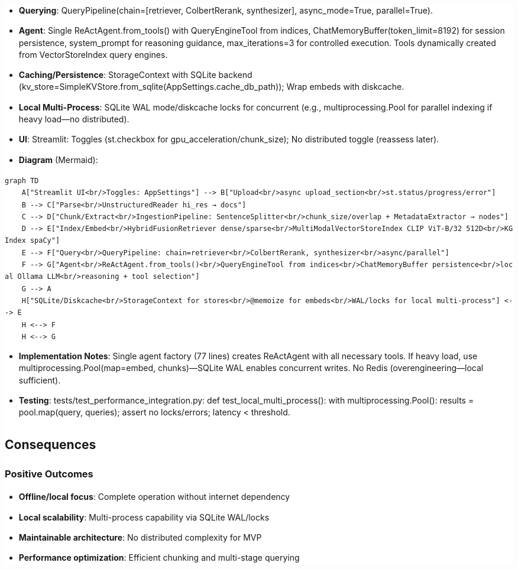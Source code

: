 - **Querying**: QueryPipeline(chain=[retriever, ColbertRerank, synthesizer], async_mode=True, parallel=True).

- **Agent**: Single ReActAgent.from_tools() with QueryEngineTool from indices, ChatMemoryBuffer(token_limit=8192) for session persistence, system_prompt for reasoning guidance, max_iterations=3 for controlled execution. Tools dynamically created from VectorStoreIndex query engines.

- **Caching/Persistence**: StorageContext with SQLite backend (kv_store=SimpleKVStore.from_sqlite(AppSettings.cache_db_path)); Wrap embeds with diskcache.

- **Local Multi-Process**: SQLite WAL mode/diskcache locks for concurrent (e.g., multiprocessing.Pool for parallel indexing if heavy load—no distributed).

- **UI**: Streamlit: Toggles (st.checkbox for gpu_acceleration/chunk_size); No distributed toggle (reassess later).

- **Diagram** (Mermaid):

```mermaid
graph TD
    A["Streamlit UI<br/>Toggles: AppSettings"] --> B["Upload<br/>async upload_section<br/>st.status/progress/error"]
    B --> C["Parse<br/>UnstructuredReader hi_res → docs"]
    C --> D["Chunk/Extract<br/>IngestionPipeline: SentenceSplitter<br/>chunk_size/overlap + MetadataExtractor → nodes"]
    D --> E["Index/Embed<br/>HybridFusionRetriever dense/sparse<br/>MultiModalVectorStoreIndex CLIP ViT-B/32 512D<br/>KGIndex spaCy"]
    E --> F["Query<br/>QueryPipeline: chain=retriever<br/>ColbertRerank, synthesizer<br/>async/parallel"]
    F --> G["Agent<br/>ReActAgent.from_tools()<br/>QueryEngineTool from indices<br/>ChatMemoryBuffer persistence<br/>local Ollama LLM<br/>reasoning + tool selection"]
    G --> A
    H["SQLite/Diskcache<br/>StorageContext for stores<br/>@memoize for embeds<br/>WAL/locks for local multi-process"] <--> E
    H <--> F
    H <--> G
```

- **Implementation Notes**: Single agent factory (77 lines) creates ReActAgent with all necessary tools. If heavy load, use multiprocessing.Pool(map=embed, chunks)—SQLite WAL enables concurrent writes. No Redis (overengineering—local sufficient).

- **Testing**: tests/test_performance_integration.py: def test_local_multi_process(): with multiprocessing.Pool(): results = pool.map(query, queries); assert no locks/errors; latency < threshold.

## Consequences

### Positive Outcomes

- **Offline/local focus**: Complete operation without internet dependency

- **Local scalability**: Multi-process capability via SQLite WAL/locks

- **Maintainable architecture**: No distributed complexity for MVP

- **Performance optimization**: Efficient chunking and multi-stage querying
